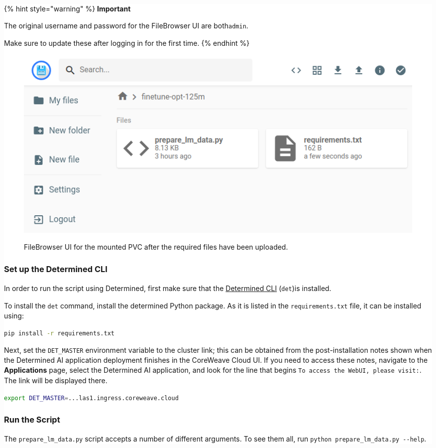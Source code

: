 {% hint style="warning" %}
**Important**

The original username and password for the FileBrowser UI are both`admin`.

Make sure to update these after logging in for the first time.
{% endhint %}

<figure><img src="../../../.gitbook/assets/image (31) (1).png" alt=""><figcaption><p>FileBrowser UI for the mounted PVC after the required files have been uploaded.</p></figcaption></figure>

### Set up the Determined CLI

In order to run the script using Determined, first make sure that the [Determined CLI](https://docs.determined.ai/latest/interfaces/commands-and-shells.html) (`det`)is installed.

To install the `det` command, install the determined Python package. As it is listed in the `requirements.txt` file, it can be installed using:

```bash
pip install -r requirements.txt
```

Next, set the `DET_MASTER` environment variable to the cluster link; this can be obtained from the post-installation notes shown when the Determined AI application deployment finishes in the CoreWeave Cloud UI. If you need to access these notes, navigate to the **Applications** page, select the Determined AI application, and look for the line that begins `To access the WebUI, please visit:`. The link will be displayed there.

```bash
export DET_MASTER=...las1.ingress.coreweave.cloud
```

### Run the Script

The `prepare_lm_data.py` script accepts a number of different arguments. To see them all, run `python prepare_lm_data.py --help`.
